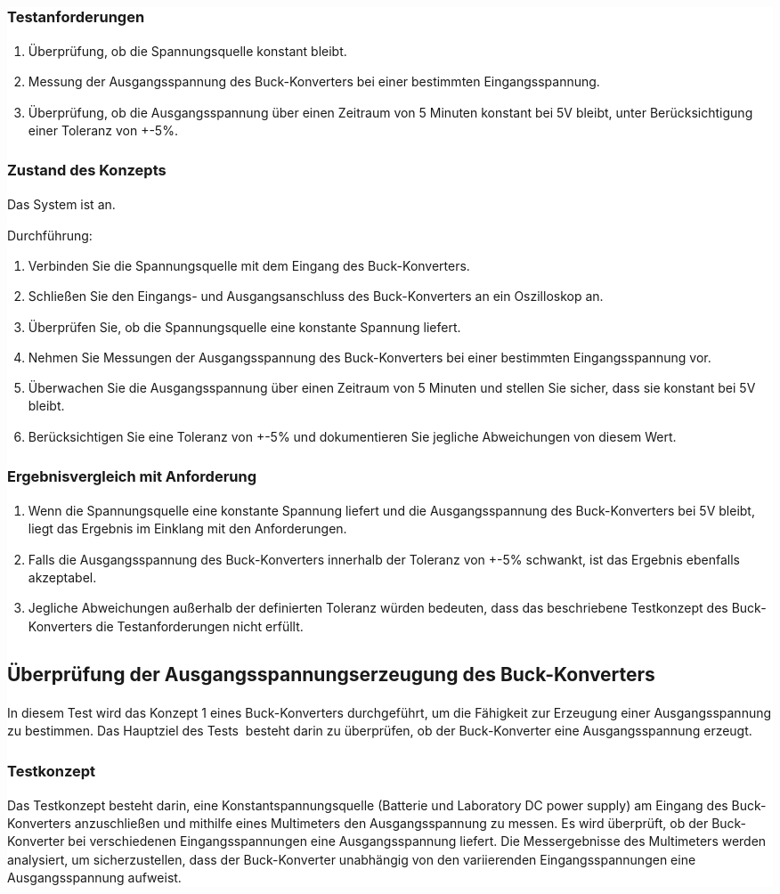 
### Testanforderungen

1. Überprüfung, ob die Spannungsquelle konstant bleibt.

2. Messung der Ausgangsspannung des Buck-Konverters bei einer bestimmten Eingangsspannung.

3. Überprüfung, ob die Ausgangsspannung über einen Zeitraum von 5 Minuten konstant bei 5V bleibt, unter Berücksichtigung
einer Toleranz von +-5%.


### Zustand des Konzepts
Das System ist an.

Durchführung:

1. Verbinden Sie die Spannungsquelle mit dem Eingang des Buck-Konverters.

2. Schließen Sie den Eingangs- und Ausgangsanschluss des Buck-Konverters an ein Oszilloskop an.

3. Überprüfen Sie, ob die Spannungsquelle eine konstante Spannung liefert.

4. Nehmen Sie Messungen der Ausgangsspannung des Buck-Konverters bei einer bestimmten Eingangsspannung vor. 

5. Überwachen Sie die Ausgangsspannung über einen Zeitraum von 5 Minuten und stellen Sie sicher, dass sie konstant bei
   5V bleibt. 

6. Berücksichtigen Sie eine Toleranz von +-5% und dokumentieren Sie jegliche Abweichungen von diesem Wert.


### Ergebnisvergleich mit Anforderung

1. Wenn die Spannungsquelle eine konstante Spannung liefert und die Ausgangsspannung des Buck-Konverters bei 5V bleibt,
liegt das Ergebnis im Einklang mit den Anforderungen.

2. Falls die Ausgangsspannung des Buck-Konverters innerhalb der Toleranz von
+-5% schwankt, ist das Ergebnis ebenfalls akzeptabel.

3. Jegliche Abweichungen außerhalb der definierten Toleranz würden bedeuten, dass das beschriebene Testkonzept des
Buck-Konverters die Testanforderungen nicht erfüllt.


## Überprüfung der Ausgangsspannungserzeugung des Buck-Konverters 

In diesem Test wird das Konzept 1 eines Buck-Konverters durchgeführt, um die Fähigkeit zur Erzeugung einer
Ausgangsspannung zu bestimmen. Das Hauptziel des Tests  besteht darin zu überprüfen, ob der Buck-Konverter eine
Ausgangsspannung erzeugt. 

### Testkonzept
Das Testkonzept besteht darin, eine Konstantspannungsquelle (Batterie und Laboratory DC power supply) am Eingang des
Buck-Konverters anzuschließen und mithilfe eines Multimeters den Ausgangsspannung zu messen. Es wird überprüft, ob der
Buck-Konverter bei verschiedenen Eingangsspannungen eine Ausgangsspannung liefert. Die Messergebnisse des Multimeters
werden analysiert, um sicherzustellen, dass der Buck-Konverter unabhängig von den variierenden Eingangsspannungen eine
Ausgangsspannung aufweist. 
